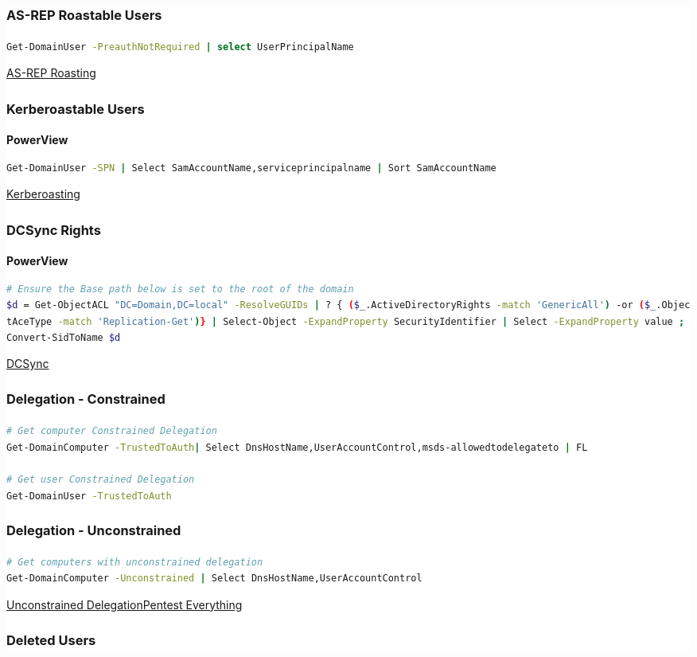 ### AS-REP Roastable Users

```bash
Get-DomainUser -PreauthNotRequired | select UserPrincipalName
```

[AS-REP Roasting](https://viperone.gitbook.io/pentest-everything/everything/everything-active-directory/credential-access/steal-or-forge-kerberos-tickets/as-rep-roasting)

### Kerberoastable Users

**PowerView**

```bash
Get-DomainUser -SPN | Select SamAccountName,serviceprincipalname | Sort SamAccountName
```

[Kerberoasting](https://viperone.gitbook.io/pentest-everything/everything/everything-active-directory/credential-access/steal-or-forge-kerberos-tickets/kerberoasting)

### DCSync Rights

**PowerView**

```bash
# Ensure the Base path below is set to the root of the domain
$d = Get-ObjectACL "DC=Domain,DC=local" -ResolveGUIDs | ? { ($_.ActiveDirectoryRights -match 'GenericAll') -or ($_.ObjectAceType -match 'Replication-Get')} | Select-Object -ExpandProperty SecurityIdentifier | Select -ExpandProperty value ; Convert-SidToName $d
```

[DCSync](https://viperone.gitbook.io/pentest-everything/everything/everything-active-directory/credential-access/credential-dumping/dcsync)

### Delegation - Constrained

```bash
# Get computer Constrained Delegation
Get-DomainComputer -TrustedToAuth| Select DnsHostName,UserAccountControl,msds-allowedtodelegateto | FL

# Get user Constrained Delegation
Get-DomainUser -TrustedToAuth
```

### Delegation - Unconstrained

```bash
# Get computers with unconstrained delegation
Get-DomainComputer -Unconstrained | Select DnsHostName,UserAccountControl
```

[Unconstrained DelegationPentest Everything](https://viperone.gitbook.io/pentest-everything/everything/everything-active-directory/unconstrained-delegation)

### Deleted Users
